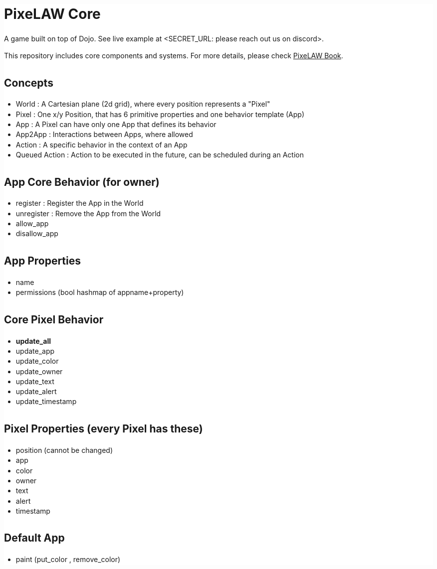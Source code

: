 # PixeLAW Core
A game built on top of Dojo. See live example at <SECRET_URL: please reach out us on discord>.

This repository includes core components and systems. For more details, please check [PixeLAW Book](https://pixelaw.github.io/book/index.html).

## Concepts
- World : A Cartesian plane (2d grid), where every position represents a "Pixel"
- Pixel : One x/y Position, that has 6 primitive properties and one behavior template (App)
- App : A Pixel can have only one App that defines its behavior
- App2App : Interactions between Apps, where allowed
- Action : A specific behavior in the context of an App
- Queued Action : Action to be executed in the future, can be scheduled during an Action

## App Core Behavior (for owner)
- register : Register the App in the World
- unregister : Remove the App from the World
- allow_app
- disallow_app

## App Properties
- name
- permissions (bool hashmap of appname+property)

  
## Core Pixel Behavior
- **update_all**
- update_app
- update_color
- update_owner
- update_text
- update_alert
- update_timestamp

## Pixel Properties (every Pixel has these)
- position (cannot be changed)
- app
- color
- owner
- text
- alert
- timestamp


## Default App
- paint (put_color , remove_color)
